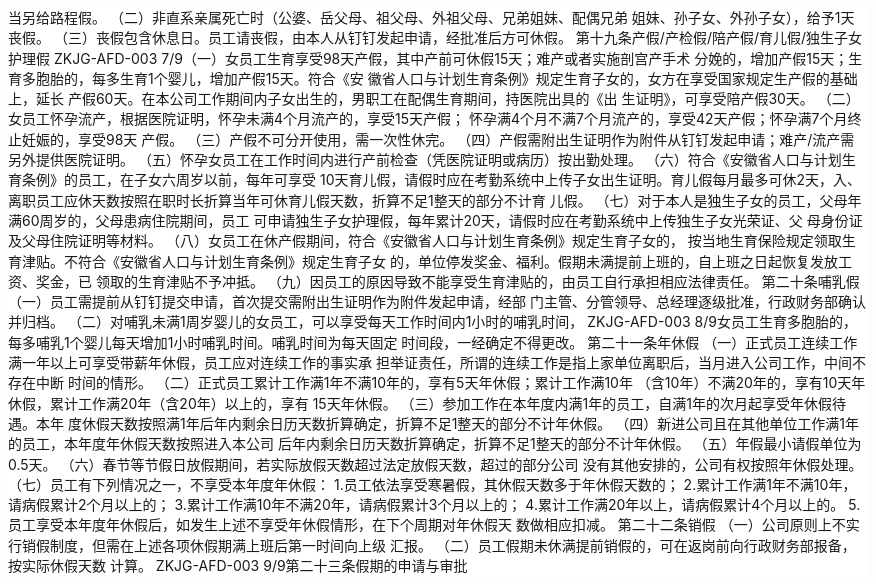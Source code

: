 当另给路程假。
（二）非直系亲属死亡时（公婆、岳父母、祖父母、外祖父母、兄弟姐妹、配偶兄弟
姐妹、孙子女、外孙子女），给予1天丧假。
（三）丧假包含休息日。员工请丧假，由本人从钉钉发起申请，经批准后方可休假。
第十九条产假/产检假/陪产假/育儿假/独生子女护理假
ZKJG-AFD-003
7/9（一）女员工生育享受98天产假，其中产前可休假15天；难产或者实施剖宫产手术
分娩的，增加产假15天；生育多胞胎的，每多生育1个婴儿，增加产假15天。符合《安
徽省人口与计划生育条例》规定生育子女的，女方在享受国家规定生产假的基础上，延长
产假60天。在本公司工作期间内子女出生的，男职工在配偶生育期间，持医院出具的《出
生证明》，可享受陪产假30天。
（二）女员工怀孕流产，根据医院证明，怀孕未满4个月流产的，享受15天产假；
怀孕满4个月不满7个月流产的，享受42天产假；怀孕满7个月终止妊娠的，享受98天
产假。
（三）产假不可分开使用，需一次性休完。
（四）产假需附出生证明作为附件从钉钉发起申请；难产/流产需另外提供医院证明。
（五）怀孕女员工在工作时间内进行产前检查（凭医院证明或病历）按出勤处理。
（六）符合《安徽省人口与计划生育条例》的员工，在子女六周岁以前，每年可享受
10天育儿假，请假时应在考勤系统中上传子女出生证明。育儿假每月最多可休2天，入、
离职员工应休天数按照在职时长折算当年可休育儿假天数，折算不足1整天的部分不计育
儿假。
（七）对于本人是独生子女的员工，父母年满60周岁的，父母患病住院期间，员工
可申请独生子女护理假，每年累计20天，请假时应在考勤系统中上传独生子女光荣证、父
母身份证及父母住院证明等材料。
（八）女员工在休产假期间，符合《安徽省人口与计划生育条例》规定生育子女的，
按当地生育保险规定领取生育津贴。不符合《安徽省人口与计划生育条例》规定生育子女
的，单位停发奖金、福利。假期未满提前上班的，自上班之日起恢复发放工资、奖金，已
领取的生育津贴不予冲抵。
（九）因员工的原因导致不能享受生育津贴的，由员工自行承担相应法律责任。
第二十条哺乳假
（一）员工需提前从钉钉提交申请，首次提交需附出生证明作为附件发起申请，经部
门主管、分管领导、总经理逐级批准，行政财务部确认并归档。
（二）对哺乳未满1周岁婴儿的女员工，可以享受每天工作时间内1小时的哺乳时间，
ZKJG-AFD-003
8/9女员工生育多胞胎的，每多哺乳1个婴儿每天增加1小时哺乳时间。哺乳时间为每天固定
时间段，一经确定不得更改。
第二十一条年休假
（一）正式员工连续工作满一年以上可享受带薪年休假，员工应对连续工作的事实承
担举证责任，所谓的连续工作是指上家单位离职后，当月进入公司工作，中间不存在中断
时间的情形。
（二）正式员工累计工作满1年不满10年的，享有5天年休假；累计工作满10年
（含10年）不满20年的，享有10天年休假，累计工作满20年（含20年）以上的，享有
15天年休假。
（三）参加工作在本年度内满1年的员工，自满1年的次月起享受年休假待遇。本年
度休假天数按照满1年后年内剩余日历天数折算确定，折算不足1整天的部分不计年休假。
（四）新进公司且在其他单位工作满1年的员工，本年度年休假天数按照进入本公司
后年内剩余日历天数折算确定，折算不足1整天的部分不计年休假。
（五）年假最小请假单位为0.5天。
（六）春节等节假日放假期间，若实际放假天数超过法定放假天数，超过的部分公司
没有其他安排的，公司有权按照年休假处理。
（七）员工有下列情况之一，不享受本年度年休假：
1.员工依法享受寒暑假，其休假天数多于年休假天数的；
2.累计工作满1年不满10年，请病假累计2个月以上的；
3.累计工作满10年不满20年，请病假累计3个月以上的；
4.累计工作满20年以上，请病假累计4个月以上的。
5.员工享受本年度年休假后，如发生上述不享受年休假情形，在下个周期对年休假天
数做相应扣减。
第二十二条销假
（一）公司原则上不实行销假制度，但需在上述各项休假期满上班后第一时间向上级
汇报。
（二）员工假期未休满提前销假的，可在返岗前向行政财务部报备，按实际休假天数
计算。
ZKJG-AFD-003
9/9第二十三条假期的申请与审批